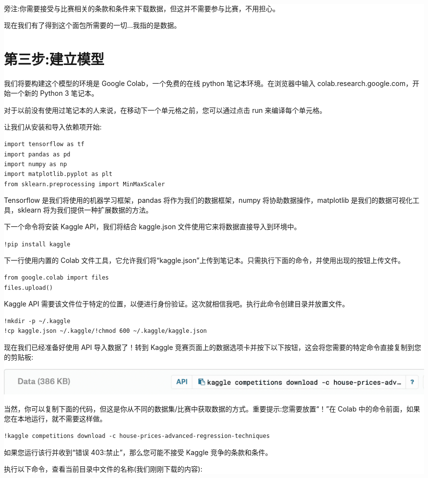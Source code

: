 旁注:你需要接受与比赛相关的条款和条件来下载数据，但这并不需要参与比赛，不用担心。

现在我们有了得到这个面包所需要的一切…我指的是数据。

# **第三步:建立模型**

我们将要构建这个模型的环境是 Google Colab，一个免费的在线 python 笔记本环境。在浏览器中输入 colab.research.google.com，开始一个新的 Python 3 笔记本。

对于以前没有使用过笔记本的人来说，在移动下一个单元格之前，您可以通过点击 run 来编译每个单元格。

让我们从安装和导入依赖项开始:

```
import tensorflow as tf
import pandas as pd
import numpy as np
import matplotlib.pyplot as plt
from sklearn.preprocessing import MinMaxScaler
```

Tensorflow 是我们将使用的机器学习框架，pandas 将作为我们的数据框架，numpy 将协助数据操作，matplotlib 是我们的数据可视化工具，sklearn 将为我们提供一种扩展数据的方法。

下一个命令将安装 Kaggle API，我们将结合 kaggle.json 文件使用它来将数据直接导入到环境中。

```
!pip install kaggle
```

下一行使用内置的 Colab 文件工具，它允许我们将“kaggle.json”上传到笔记本。只需执行下面的命令，并使用出现的按钮上传文件。

```
from google.colab import files
files.upload()
```

Kaggle API 需要该文件位于特定的位置，以便进行身份验证。这次就相信我吧。执行此命令创建目录并放置文件。

```
!mkdir -p ~/.kaggle
!cp kaggle.json ~/.kaggle/!chmod 600 ~/.kaggle/kaggle.json
```

现在我们已经准备好使用 API 导入数据了！转到 Kaggle 竞赛页面上的数据选项卡并按下以下按钮，这会将您需要的特定命令直接复制到您的剪贴板:

![](img/efb2457f5659317b9e3171daae160a81.png)

当然，你可以复制下面的代码，但这是你从不同的数据集/比赛中获取数据的方式。重要提示:您需要放置“！”在 Colab 中的命令前面，如果您在本地运行，就不需要这样做。

```
!kaggle competitions download -c house-prices-advanced-regression-techniques
```

如果您运行该行并收到“错误 403:禁止”，那么您可能不接受 Kaggle 竞争的条款和条件。

执行以下命令，查看当前目录中文件的名称(我们刚刚下载的内容):
